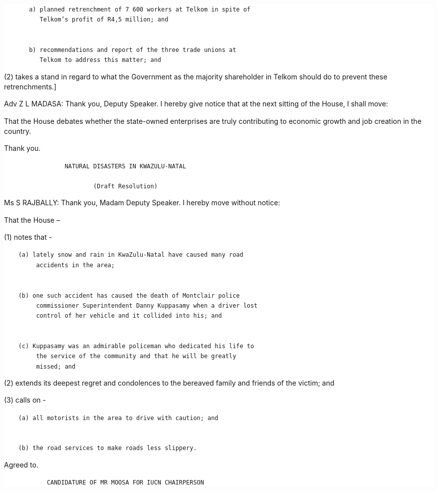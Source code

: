 
           a) planned retrenchment of 7 600 workers at Telkom in spite of
              Telkom’s profit of R4,5 million; and


           b) recommendations and report of the three trade unions at
              Telkom to address this matter; and



   (2)      takes a stand in regard to what the Government as  the  majority
        shareholder in Telkom should do to prevent these retrenchments.]

Adv Z L MADASA: Thank you, Deputy Speaker. I hereby give notice that at the
next sitting of the House, I shall move:

  That the House debates whether the state-owned enterprises are truly
  contributing to economic growth and job creation in the country.


Thank you.

                     NATURAL DISASTERS IN KWAZULU-NATAL

                             (Draft Resolution)

Ms S RAJBALLY: Thank you, Madam Deputy Speaker. I hereby move without
notice:

   That the House –


   (1)      notes that -


        (a) lately snow and rain in KwaZulu-Natal have caused many road
             accidents in the area;


        (b) one such accident has caused the death of Montclair police
             commissioner Superintendent Danny Kuppasamy when a driver lost
             control of her vehicle and it collided into his; and


        (c) Kuppasamy was an admirable policeman who dedicated his life to
             the service of the community and that he will be greatly
             missed; and


   (2)      extends its deepest regret and condolences to the bereaved
        family and friends of the victim; and


   (3)      calls on -


        (a) all motorists in the area to drive with caution; and


        (b) the road services to make roads less slippery.

Agreed to.


                CANDIDATURE OF MR MOOSA FOR IUCN CHAIRPERSON
